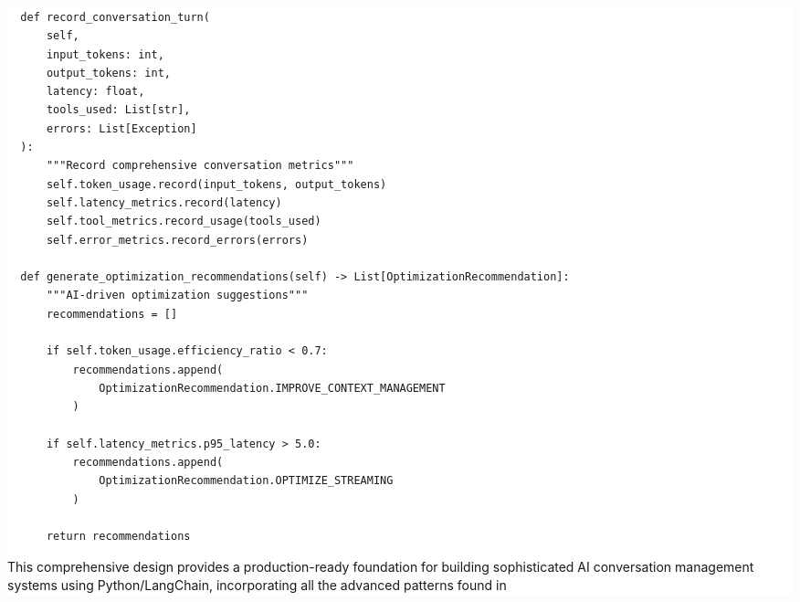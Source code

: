       def record_conversation_turn(
          self,
          input_tokens: int,
          output_tokens: int,
          latency: float,
          tools_used: List[str],
          errors: List[Exception]
      ):
          """Record comprehensive conversation metrics"""
          self.token_usage.record(input_tokens, output_tokens)
          self.latency_metrics.record(latency)
          self.tool_metrics.record_usage(tools_used)
          self.error_metrics.record_errors(errors)

      def generate_optimization_recommendations(self) -> List[OptimizationRecommendation]:
          """AI-driven optimization suggestions"""
          recommendations = []

          if self.token_usage.efficiency_ratio < 0.7:
              recommendations.append(
                  OptimizationRecommendation.IMPROVE_CONTEXT_MANAGEMENT
              )

          if self.latency_metrics.p95_latency > 5.0:
              recommendations.append(
                  OptimizationRecommendation.OPTIMIZE_STREAMING
              )

          return recommendations

  This comprehensive design provides a production-ready foundation for building sophisticated AI conversation management systems using Python/LangChain, incorporating all the advanced patterns found in
